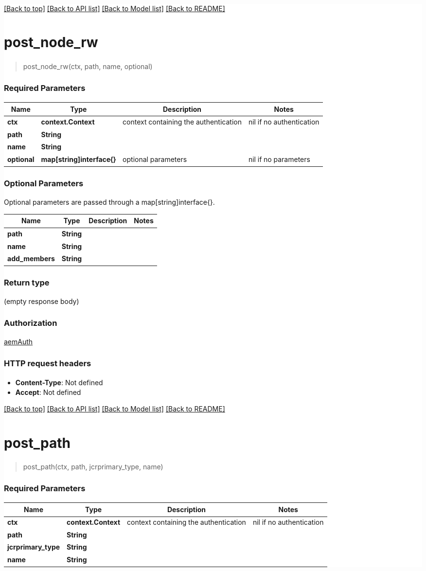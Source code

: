 [[Back to top]](#) [[Back to API list]](../README.md#documentation-for-api-endpoints) [[Back to Model list]](../README.md#documentation-for-models) [[Back to README]](../README.md)

# **post_node_rw**
> post_node_rw(ctx, path, name, optional)


### Required Parameters

Name | Type | Description  | Notes
------------- | ------------- | ------------- | -------------
 **ctx** | **context.Context** | context containing the authentication | nil if no authentication
  **path** | **String**|  | 
  **name** | **String**|  | 
 **optional** | **map[string]interface{}** | optional parameters | nil if no parameters

### Optional Parameters
Optional parameters are passed through a map[string]interface{}.

Name | Type | Description  | Notes
------------- | ------------- | ------------- | -------------
 **path** | **String**|  | 
 **name** | **String**|  | 
 **add_members** | **String**|  | 

### Return type

 (empty response body)

### Authorization

[aemAuth](../README.md#aemAuth)

### HTTP request headers

 - **Content-Type**: Not defined
 - **Accept**: Not defined

[[Back to top]](#) [[Back to API list]](../README.md#documentation-for-api-endpoints) [[Back to Model list]](../README.md#documentation-for-models) [[Back to README]](../README.md)

# **post_path**
> post_path(ctx, path, jcrprimary_type, name)


### Required Parameters

Name | Type | Description  | Notes
------------- | ------------- | ------------- | -------------
 **ctx** | **context.Context** | context containing the authentication | nil if no authentication
  **path** | **String**|  | 
  **jcrprimary_type** | **String**|  | 
  **name** | **String**|  | 
